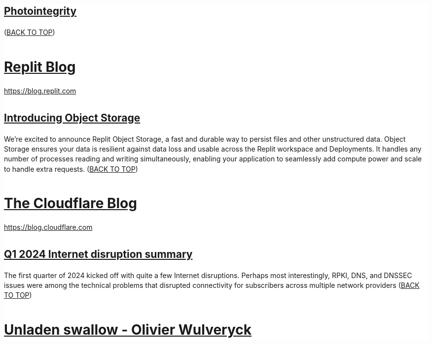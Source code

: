 

<a name="7ecdb93dc24ca4841a5109d80b2a3fc5" />

## [Photointegrity](https://www.tbray.org/ongoing/When/202x/2024/04/29/Photointegrity)

 ([BACK TO TOP](#toc_7ecdb93dc24ca4841a5109d80b2a3fc5))



<a name="2316d2bd02e15e5c7951bf3406d11903" />

# [Replit Blog](https://blog.replit.com)

https://blog.replit.com



<a name="45a8714c026396ab9d268de3670eff55" />

## [Introducing Object Storage](https://blog.replit.com/object-storage)


We’re excited to announce Replit Object Storage, a fast and durable way to persist files and other unstructured data. Object Storage ensures your data is resilient against data loss and usable across the Replit workspace and Deployments. It handles any number of processes reading and writing simultaneously, enabling your application to seamlessly add compute power and scale to handle extra requests.
 ([BACK TO TOP](#toc_45a8714c026396ab9d268de3670eff55))



<a name="6210ce41d73e7394d4b842f3749a4318" />

# [The Cloudflare Blog](https://blog.cloudflare.com)

https://blog.cloudflare.com



<a name="b0f0947c1b75e257b0d1841d39f8dc3e" />

## [Q1 2024 Internet disruption summary](https://blog.cloudflare.com/q1-2024-internet-disruption-summary)


The first quarter of 2024 kicked off with quite a few Internet disruptions. Perhaps most interestingly, RPKI, DNS, and DNSSEC issues were among the technical problems that disrupted connectivity for subscribers across multiple network providers
 ([BACK TO TOP](#toc_b0f0947c1b75e257b0d1841d39f8dc3e))



<a name="8ec7388ef40e5ef5cf87e438ef914530" />

# [Unladen swallow - Olivier Wulveryck](https://blog.owulveryck.info/)
